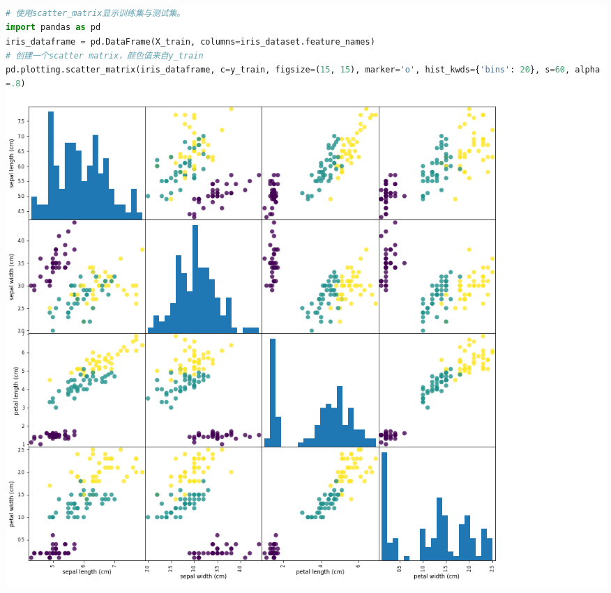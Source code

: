 

```python
# 使用scatter_matrix显示训练集与测试集。
import pandas as pd
iris_dataframe = pd.DataFrame(X_train, columns=iris_dataset.feature_names)
# 创建一个scatter matrix，颜色值来自y_train
pd.plotting.scatter_matrix(iris_dataframe, c=y_train, figsize=(15, 15), marker='o', hist_kwds={'bins': 20}, s=60, alpha=.8)

```



<img src="output_3_1.png" alt="png" style="zoom:80%;" />
    